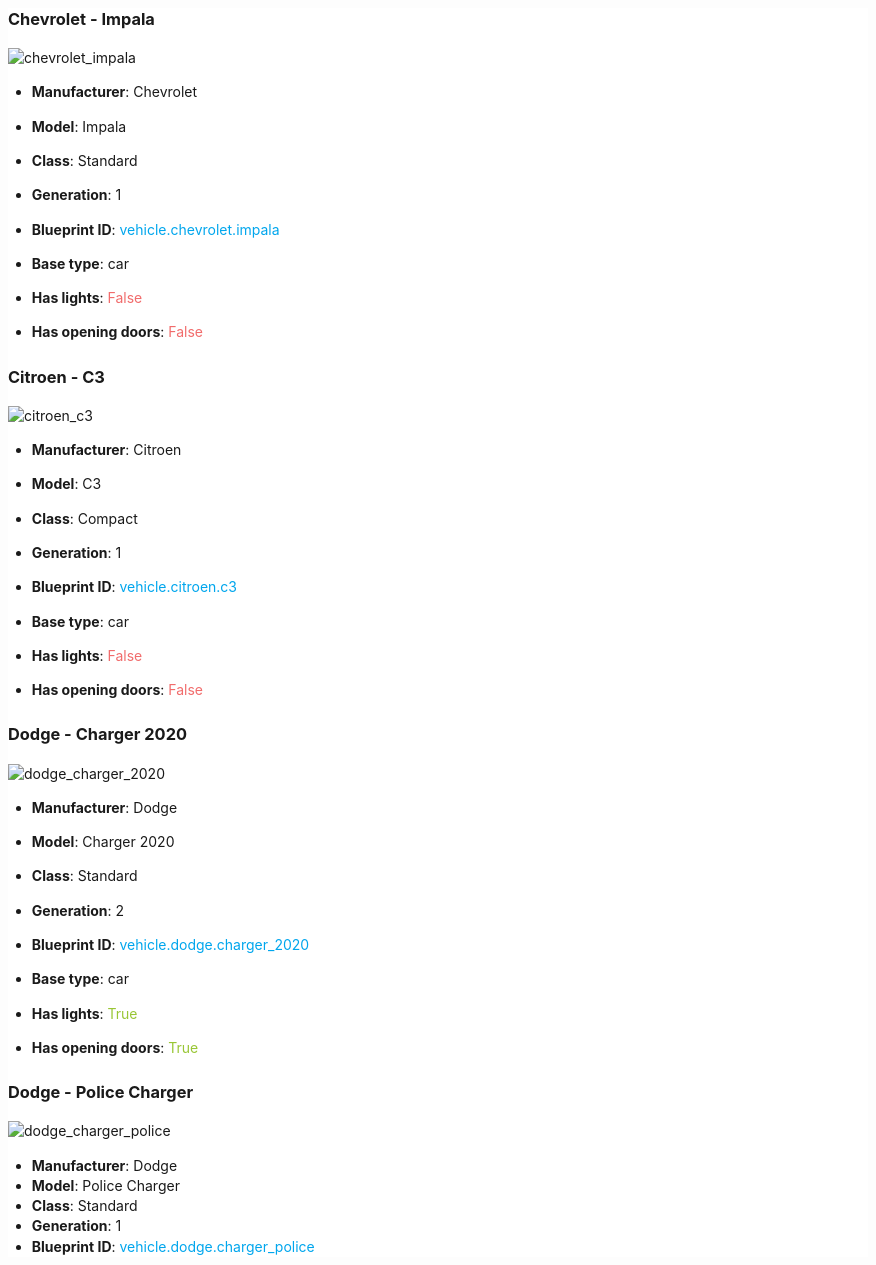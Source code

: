 ### Chevrolet - Impala

![chevrolet_impala](../img/catalogue/vehicles/chevrolet_impala.webp)


* __Manufacturer__: Chevrolet
* __Model__: Impala
* __Class__: Standard
* __Generation__: 1
* __Blueprint ID__: <span style="color:#00a6ed;">vehicle.chevrolet.impala<span>

* __Base type__: car

* __Has lights__: <span style="color:#f16c6c;">False<span>

* __Has opening doors__: <span style="color:#f16c6c;">False<span>

### Citroen - C3

![citroen_c3](../img/catalogue/vehicles/citroen_c3.webp)


* __Manufacturer__: Citroen
* __Model__: C3
* __Class__: Compact
* __Generation__: 1
* __Blueprint ID__: <span style="color:#00a6ed;">vehicle.citroen.c3<span>

* __Base type__: car

* __Has lights__: <span style="color:#f16c6c;">False<span>

* __Has opening doors__: <span style="color:#f16c6c;">False<span>

### Dodge - Charger 2020

![dodge_charger_2020](../img/catalogue/vehicles/dodge_charger_2020.webp)


* __Manufacturer__: Dodge
* __Model__: Charger 2020
* __Class__: Standard
* __Generation__: 2
* __Blueprint ID__: <span style="color:#00a6ed;">vehicle.dodge.charger_2020<span>

* __Base type__: car

* __Has lights__: <span style="color:#99c635;">True<span>

* __Has opening doors__: <span style="color:#99c635;">True<span>

### Dodge - Police Charger

![dodge_charger_police](../img/catalogue/vehicles/dodge_charger_police.webp)


* __Manufacturer__: Dodge
* __Model__: Police Charger
* __Class__: Standard
* __Generation__: 1
* __Blueprint ID__: <span style="color:#00a6ed;">vehicle.dodge.charger_police<span>
